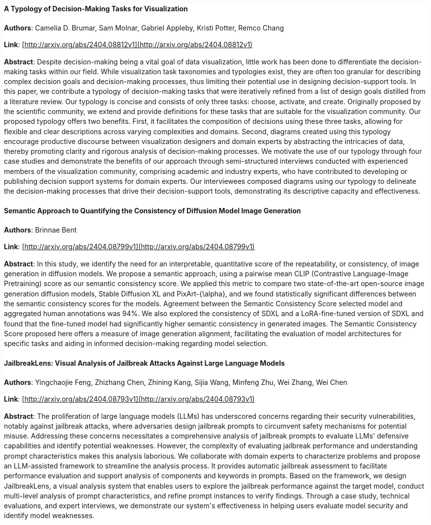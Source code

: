 #### A Typology of Decision-Making Tasks for Visualization
**Authors**: Camelia D. Brumar, Sam Molnar, Gabriel Appleby, Kristi Potter, Remco Chang

**Link**: [http://arxiv.org/abs/2404.08812v1](http://arxiv.org/abs/2404.08812v1)

**Abstract**: Despite decision-making being a vital goal of data visualization, little work has been done to differentiate the decision-making tasks within our field. While visualization task taxonomies and typologies exist, they are often too granular for describing complex decision goals and decision-making processes, thus limiting their potential use in designing decision-support tools. In this paper, we contribute a typology of decision-making tasks that were iteratively refined from a list of design goals distilled from a literature review. Our typology is concise and consists of only three tasks: choose, activate, and create. Originally proposed by the scientific community, we extend and provide definitions for these tasks that are suitable for the visualization community. Our proposed typology offers two benefits. First, it facilitates the composition of decisions using these three tasks, allowing for flexible and clear descriptions across varying complexities and domains. Second, diagrams created using this typology encourage productive discourse between visualization designers and domain experts by abstracting the intricacies of data, thereby promoting clarity and rigorous analysis of decision-making processes. We motivate the use of our typology through four case studies and demonstrate the benefits of our approach through semi-structured interviews conducted with experienced members of the visualization community, comprising academic and industry experts, who have contributed to developing or publishing decision support systems for domain experts. Our interviewees composed diagrams using our typology to delineate the decision-making processes that drive their decision-support tools, demonstrating its descriptive capacity and effectiveness.

#### Semantic Approach to Quantifying the Consistency of Diffusion Model Image Generation
**Authors**: Brinnae Bent

**Link**: [http://arxiv.org/abs/2404.08799v1](http://arxiv.org/abs/2404.08799v1)

**Abstract**: In this study, we identify the need for an interpretable, quantitative score of the repeatability, or consistency, of image generation in diffusion models. We propose a semantic approach, using a pairwise mean CLIP (Contrastive Language-Image Pretraining) score as our semantic consistency score. We applied this metric to compare two state-of-the-art open-source image generation diffusion models, Stable Diffusion XL and PixArt-{\alpha}, and we found statistically significant differences between the semantic consistency scores for the models. Agreement between the Semantic Consistency Score selected model and aggregated human annotations was 94%. We also explored the consistency of SDXL and a LoRA-fine-tuned version of SDXL and found that the fine-tuned model had significantly higher semantic consistency in generated images. The Semantic Consistency Score proposed here offers a measure of image generation alignment, facilitating the evaluation of model architectures for specific tasks and aiding in informed decision-making regarding model selection.

#### JailbreakLens: Visual Analysis of Jailbreak Attacks Against Large Language Models
**Authors**: Yingchaojie Feng, Zhizhang Chen, Zhining Kang, Sijia Wang, Minfeng Zhu, Wei Zhang, Wei Chen

**Link**: [http://arxiv.org/abs/2404.08793v1](http://arxiv.org/abs/2404.08793v1)

**Abstract**: The proliferation of large language models (LLMs) has underscored concerns regarding their security vulnerabilities, notably against jailbreak attacks, where adversaries design jailbreak prompts to circumvent safety mechanisms for potential misuse. Addressing these concerns necessitates a comprehensive analysis of jailbreak prompts to evaluate LLMs' defensive capabilities and identify potential weaknesses. However, the complexity of evaluating jailbreak performance and understanding prompt characteristics makes this analysis laborious. We collaborate with domain experts to characterize problems and propose an LLM-assisted framework to streamline the analysis process. It provides automatic jailbreak assessment to facilitate performance evaluation and support analysis of components and keywords in prompts. Based on the framework, we design JailbreakLens, a visual analysis system that enables users to explore the jailbreak performance against the target model, conduct multi-level analysis of prompt characteristics, and refine prompt instances to verify findings. Through a case study, technical evaluations, and expert interviews, we demonstrate our system's effectiveness in helping users evaluate model security and identify model weaknesses.
